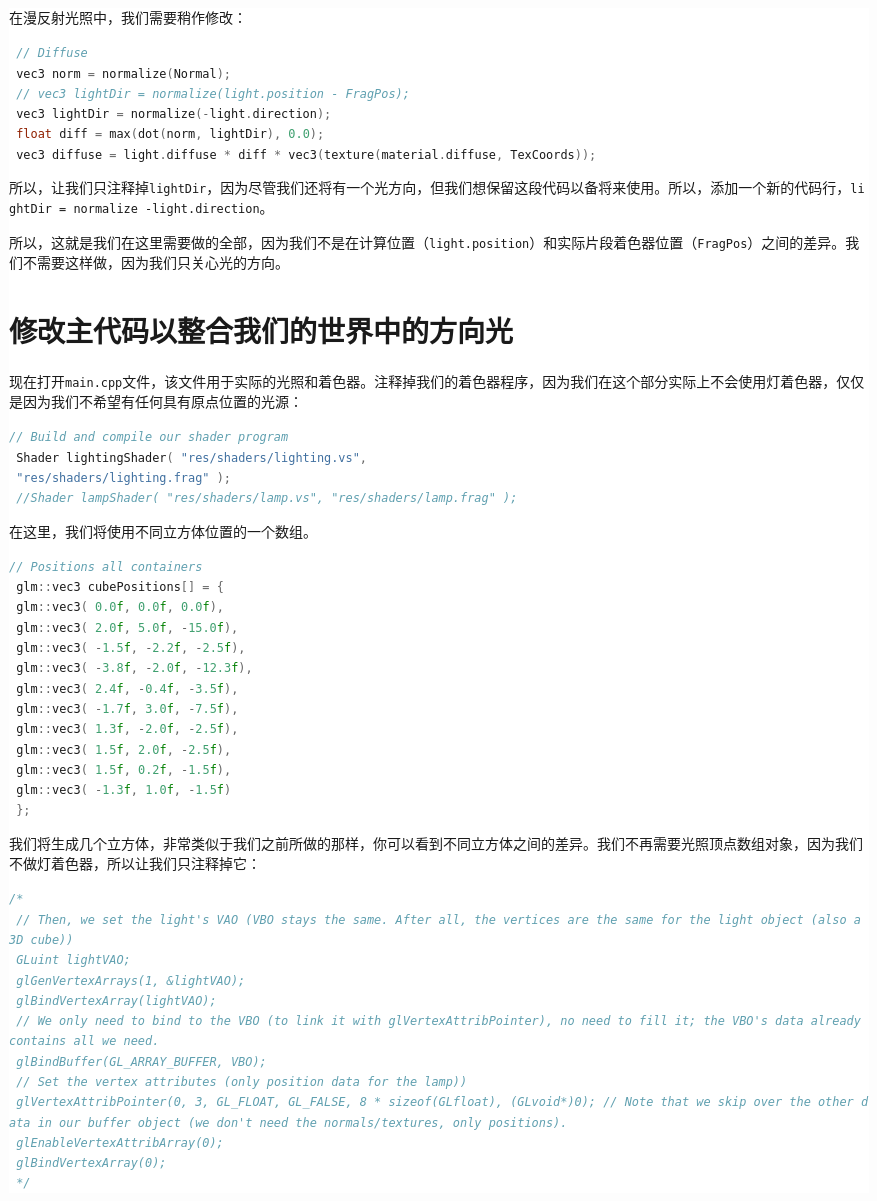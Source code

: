 在漫反射光照中，我们需要稍作修改：

```cpp
 // Diffuse
 vec3 norm = normalize(Normal);
 // vec3 lightDir = normalize(light.position - FragPos);
 vec3 lightDir = normalize(-light.direction);
 float diff = max(dot(norm, lightDir), 0.0);
 vec3 diffuse = light.diffuse * diff * vec3(texture(material.diffuse, TexCoords));
```

所以，让我们只注释掉`lightDir`，因为尽管我们还将有一个光方向，但我们想保留这段代码以备将来使用。所以，添加一个新的代码行，`lightDir = normalize -light.direction`。

所以，这就是我们在这里需要做的全部，因为我们不是在计算位置（`light.position`）和实际片段着色器位置（`FragPos`）之间的差异。我们不需要这样做，因为我们只关心光的方向。

# 修改主代码以整合我们的世界中的方向光

现在打开`main.cpp`文件，该文件用于实际的光照和着色器。注释掉我们的着色器程序，因为我们在这个部分实际上不会使用灯着色器，仅仅是因为我们不希望有任何具有原点位置的光源：

```cpp
// Build and compile our shader program
 Shader lightingShader( "res/shaders/lighting.vs",  
 "res/shaders/lighting.frag" );
 //Shader lampShader( "res/shaders/lamp.vs", "res/shaders/lamp.frag" );
```

在这里，我们将使用不同立方体位置的一个数组。

```cpp
// Positions all containers
 glm::vec3 cubePositions[] = {
 glm::vec3( 0.0f, 0.0f, 0.0f),
 glm::vec3( 2.0f, 5.0f, -15.0f),
 glm::vec3( -1.5f, -2.2f, -2.5f),
 glm::vec3( -3.8f, -2.0f, -12.3f),
 glm::vec3( 2.4f, -0.4f, -3.5f),
 glm::vec3( -1.7f, 3.0f, -7.5f),
 glm::vec3( 1.3f, -2.0f, -2.5f),
 glm::vec3( 1.5f, 2.0f, -2.5f),
 glm::vec3( 1.5f, 0.2f, -1.5f),
 glm::vec3( -1.3f, 1.0f, -1.5f)
 };
```

我们将生成几个立方体，非常类似于我们之前所做的那样，你可以看到不同立方体之间的差异。我们不再需要光照顶点数组对象，因为我们不做灯着色器，所以让我们只注释掉它：

```cpp
/*
 // Then, we set the light's VAO (VBO stays the same. After all, the vertices are the same for the light object (also a 3D cube))
 GLuint lightVAO;
 glGenVertexArrays(1, &lightVAO);
 glBindVertexArray(lightVAO);
 // We only need to bind to the VBO (to link it with glVertexAttribPointer), no need to fill it; the VBO's data already contains all we need.
 glBindBuffer(GL_ARRAY_BUFFER, VBO);
 // Set the vertex attributes (only position data for the lamp))
 glVertexAttribPointer(0, 3, GL_FLOAT, GL_FALSE, 8 * sizeof(GLfloat), (GLvoid*)0); // Note that we skip over the other data in our buffer object (we don't need the normals/textures, only positions).
 glEnableVertexAttribArray(0);
 glBindVertexArray(0);
 */
```
